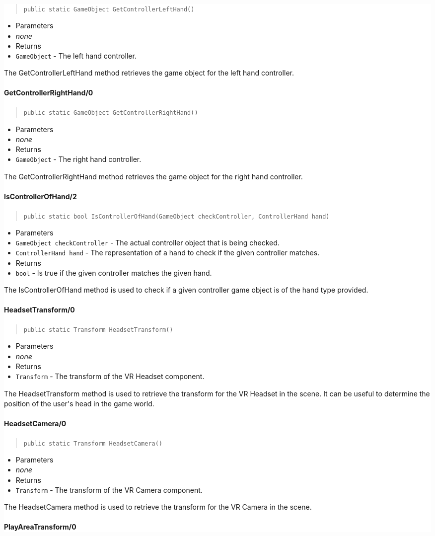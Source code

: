   > `public static GameObject GetControllerLeftHand()`

  * Parameters
   * _none_
  * Returns
   * `GameObject` - The left hand controller.

The GetControllerLeftHand method retrieves the game object for the left hand controller.

#### GetControllerRightHand/0

  > `public static GameObject GetControllerRightHand()`

  * Parameters
   * _none_
  * Returns
   * `GameObject` - The right hand controller.

The GetControllerRightHand method retrieves the game object for the right hand controller.

#### IsControllerOfHand/2

  > `public static bool IsControllerOfHand(GameObject checkController, ControllerHand hand)`

  * Parameters
   * `GameObject checkController` - The actual controller object that is being checked.
   * `ControllerHand hand` - The representation of a hand to check if the given controller matches.
  * Returns
   * `bool` - Is true if the given controller matches the given hand.

The IsControllerOfHand method is used to check if a given controller game object is of the hand type provided.

#### HeadsetTransform/0

  > `public static Transform HeadsetTransform()`

  * Parameters
   * _none_
  * Returns
   * `Transform` - The transform of the VR Headset component.

The HeadsetTransform method is used to retrieve the transform for the VR Headset in the scene. It can be useful to determine the position of the user's head in the game world.

#### HeadsetCamera/0

  > `public static Transform HeadsetCamera()`

  * Parameters
   * _none_
  * Returns
   * `Transform` - The transform of the VR Camera component.

The HeadsetCamera method is used to retrieve the transform for the VR Camera in the scene.

#### PlayAreaTransform/0
